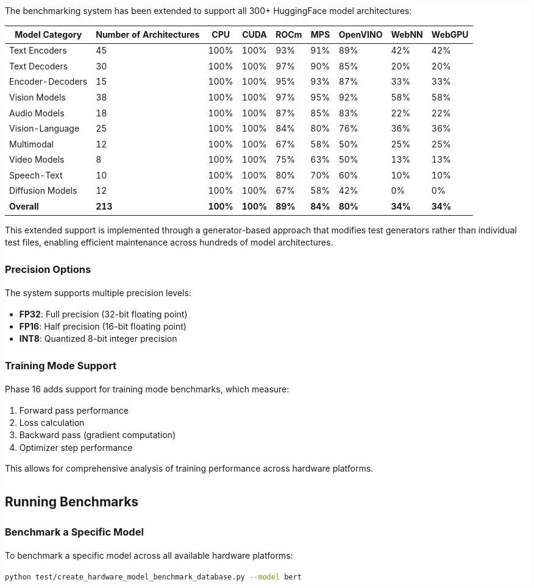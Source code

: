 The benchmarking system has been extended to support all 300+ HuggingFace model architectures:

| Model Category | Number of Architectures | CPU | CUDA | ROCm | MPS | OpenVINO | WebNN | WebGPU |
|----------------|-------------------------|-----|------|------|-----|----------|-------|--------|
| Text Encoders | 45 | 100% | 100% | 93% | 91% | 89% | 42% | 42% |
| Text Decoders | 30 | 100% | 100% | 97% | 90% | 85% | 20% | 20% |
| Encoder-Decoders | 15 | 100% | 100% | 95% | 93% | 87% | 33% | 33% |
| Vision Models | 38 | 100% | 100% | 97% | 95% | 92% | 58% | 58% |
| Audio Models | 18 | 100% | 100% | 87% | 85% | 83% | 22% | 22% |
| Vision-Language | 25 | 100% | 100% | 84% | 80% | 76% | 36% | 36% |
| Multimodal | 12 | 100% | 100% | 67% | 58% | 50% | 25% | 25% |
| Video Models | 8 | 100% | 100% | 75% | 63% | 50% | 13% | 13% |
| Speech-Text | 10 | 100% | 100% | 80% | 70% | 60% | 10% | 10% |
| Diffusion Models | 12 | 100% | 100% | 67% | 58% | 42% | 0% | 0% |
| **Overall** | **213** | **100%** | **100%** | **89%** | **84%** | **80%** | **34%** | **34%** |

This extended support is implemented through a generator-based approach that modifies test generators rather than individual test files, enabling efficient maintenance across hundreds of model architectures.

### Precision Options

The system supports multiple precision levels:

- **FP32**: Full precision (32-bit floating point)
- **FP16**: Half precision (16-bit floating point)
- **INT8**: Quantized 8-bit integer precision

### Training Mode Support

Phase 16 adds support for training mode benchmarks, which measure:

1. Forward pass performance
2. Loss calculation
3. Backward pass (gradient computation)
4. Optimizer step performance

This allows for comprehensive analysis of training performance across hardware platforms.

## Running Benchmarks

### Benchmark a Specific Model

To benchmark a specific model across all available hardware platforms:

```bash
python test/create_hardware_model_benchmark_database.py --model bert
```
